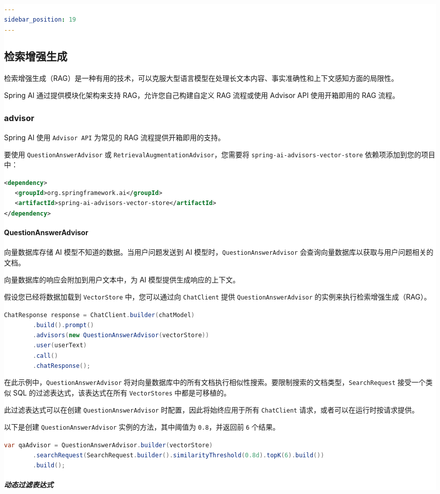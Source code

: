 ```yaml
---
sidebar_position: 19
---
```


## 检索增强生成

检索增强生成（RAG）是一种有用的技术，可以克服大型语言模型在处理长文本内容、事实准确性和上下文感知方面的局限性。

Spring AI 通过提供模块化架构来支持 RAG，允许您自己构建自定义 RAG 流程或使用 Advisor API 使用开箱即用的 RAG 流程。

### advisor

Spring AI 使用 `Advisor API` 为常见的 RAG 流程提供开箱即用的支持。

要使用 `QuestionAnswerAdvisor` 或 `RetrievalAugmentationAdvisor`，您需要将 `spring-ai-advisors-vector-store` 依赖项添加到您的项目中：

```xml
<dependency>
   <groupId>org.springframework.ai</groupId>
   <artifactId>spring-ai-advisors-vector-store</artifactId>
</dependency>
```

#### QuestionAnswerAdvisor

向量数据库存储 AI 模型不知道的数据。当用户问题发送到 AI 模型时，`QuestionAnswerAdvisor` 会查询向量数据库以获取与用户问题相关的文档。

向量数据库的响应会附加到用户文本中，为 AI 模型提供生成响应的上下文。

假设您已经将数据加载到 `VectorStore` 中，您可以通过向 `ChatClient` 提供 `QuestionAnswerAdvisor` 的实例来执行检索增强生成（RAG）。

```java
ChatResponse response = ChatClient.builder(chatModel)
        .build().prompt()
        .advisors(new QuestionAnswerAdvisor(vectorStore))
        .user(userText)
        .call()
        .chatResponse();
```

在此示例中，`QuestionAnswerAdvisor` 将对向量数据库中的所有文档执行相似性搜索。要限制搜索的文档类型，`SearchRequest` 接受一个类似 SQL 的过滤表达式，该表达式在所有 `VectorStores` 中都是可移植的。

此过滤表达式可以在创建 `QuestionAnswerAdvisor` 时配置，因此将始终应用于所有 `ChatClient` 请求，或者可以在运行时按请求提供。

以下是创建 `QuestionAnswerAdvisor` 实例的方法，其中阈值为 `0.8`，并返回前 `6` 个结果。

```java
var qaAdvisor = QuestionAnswerAdvisor.builder(vectorStore)
        .searchRequest(SearchRequest.builder().similarityThreshold(0.8d).topK(6).build())
        .build();
```

##### 动态过滤表达式
